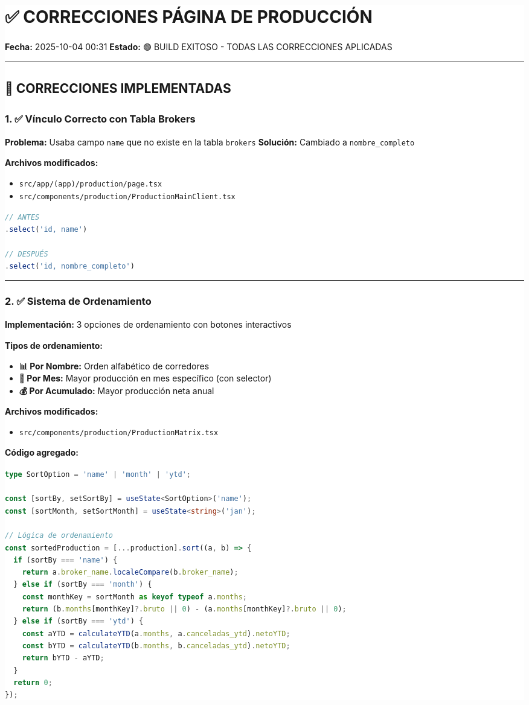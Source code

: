 # ✅ CORRECCIONES PÁGINA DE PRODUCCIÓN

**Fecha:** 2025-10-04 00:31
**Estado:** 🟢 BUILD EXITOSO - TODAS LAS CORRECCIONES APLICADAS

---

## 🎯 CORRECCIONES IMPLEMENTADAS

### 1. ✅ Vínculo Correcto con Tabla Brokers
**Problema:** Usaba campo `name` que no existe en la tabla `brokers`
**Solución:** Cambiado a `nombre_completo`

**Archivos modificados:**
- `src/app/(app)/production/page.tsx`
- `src/components/production/ProductionMainClient.tsx`

```typescript
// ANTES
.select('id, name')

// DESPUÉS  
.select('id, nombre_completo')
```

---

### 2. ✅ Sistema de Ordenamiento
**Implementación:** 3 opciones de ordenamiento con botones interactivos

**Tipos de ordenamiento:**
- **📊 Por Nombre:** Orden alfabético de corredores
- **📅 Por Mes:** Mayor producción en mes específico (con selector)
- **💰 Por Acumulado:** Mayor producción neta anual

**Archivos modificados:**
- `src/components/production/ProductionMatrix.tsx`

**Código agregado:**
```typescript
type SortOption = 'name' | 'month' | 'ytd';

const [sortBy, setSortBy] = useState<SortOption>('name');
const [sortMonth, setSortMonth] = useState<string>('jan');

// Lógica de ordenamiento
const sortedProduction = [...production].sort((a, b) => {
  if (sortBy === 'name') {
    return a.broker_name.localeCompare(b.broker_name);
  } else if (sortBy === 'month') {
    const monthKey = sortMonth as keyof typeof a.months;
    return (b.months[monthKey]?.bruto || 0) - (a.months[monthKey]?.bruto || 0);
  } else if (sortBy === 'ytd') {
    const aYTD = calculateYTD(a.months, a.canceladas_ytd).netoYTD;
    const bYTD = calculateYTD(b.months, b.canceladas_ytd).netoYTD;
    return bYTD - aYTD;
  }
  return 0;
});
```

